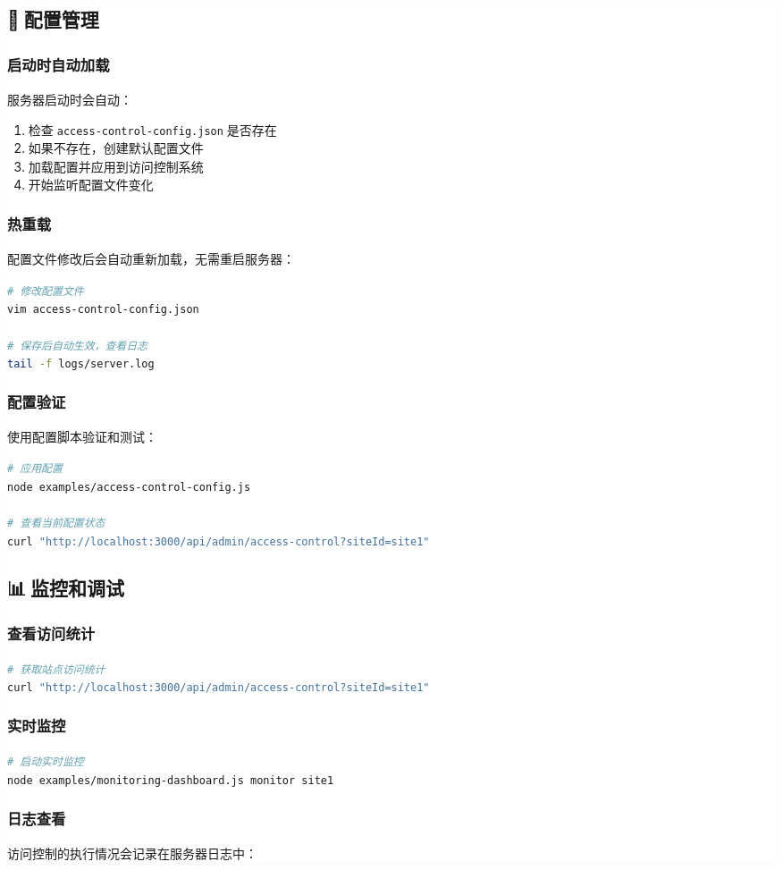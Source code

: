 ## 🚀 配置管理

### 启动时自动加载

服务器启动时会自动：
1. 检查 `access-control-config.json` 是否存在
2. 如果不存在，创建默认配置文件
3. 加载配置并应用到访问控制系统
4. 开始监听配置文件变化

### 热重载

配置文件修改后会自动重新加载，无需重启服务器：

```bash
# 修改配置文件
vim access-control-config.json

# 保存后自动生效，查看日志
tail -f logs/server.log
```

### 配置验证

使用配置脚本验证和测试：

```bash
# 应用配置
node examples/access-control-config.js

# 查看当前配置状态
curl "http://localhost:3000/api/admin/access-control?siteId=site1"
```

## 📊 监控和调试

### 查看访问统计

```bash
# 获取站点访问统计
curl "http://localhost:3000/api/admin/access-control?siteId=site1"
```

### 实时监控

```bash
# 启动实时监控
node examples/monitoring-dashboard.js monitor site1
```

### 日志查看

访问控制的执行情况会记录在服务器日志中：
